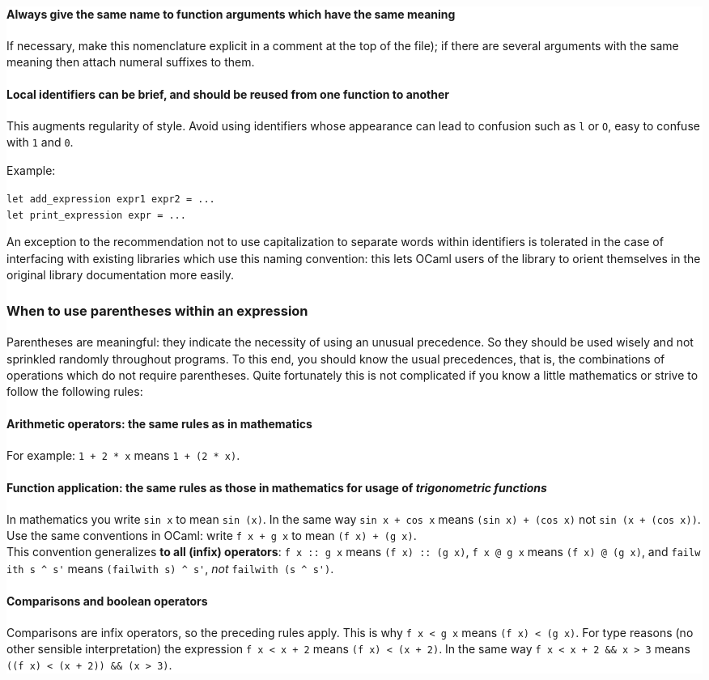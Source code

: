 #### Always give the same name to function arguments which have the same meaning

If necessary, make this nomenclature explicit in a comment at the top of
the file); if there are several arguments with the same meaning then
attach numeral suffixes to them.

#### Local identifiers can be brief, and should be reused from one function to another

This augments regularity of style. Avoid using identifiers whose
appearance can lead to confusion such as `l` or `O`, easy to confuse
with `1` and `0`.

Example:

~~~~ {ml:content="ocaml noeval"}
let add_expression expr1 expr2 = ...
let print_expression expr = ...
~~~~

An exception to the recommendation not to use capitalization to separate
words within identifiers is tolerated in the case of interfacing with
existing libraries which use this naming convention: this lets OCaml
users of the library to orient themselves in the original library
documentation more easily.

### When to use parentheses within an expression

Parentheses are meaningful: they indicate the necessity of using an
unusual precedence. So they should be used wisely and not sprinkled
randomly throughout programs. To this end, you should know the usual
precedences, that is, the combinations of operations which do not
require parentheses. Quite fortunately this is not complicated if you
know a little mathematics or strive to follow the following rules:

#### Arithmetic operators: the same rules as in mathematics

For example: `1 + 2 * x` means `1 + (2 * x)`.

#### Function application: the same rules as those in mathematics for usage of *trigonometric functions*

In mathematics you write `sin x` to mean `sin (x)`. In the same way
`sin x + cos x` means `(sin x) + (cos x)` not `sin (x + (cos x))`. Use
the same conventions in OCaml: write `f x + g x` to mean
`(f x) + (g x)`. \
This convention generalizes **to all (infix) operators**: `f x :: g x`
means `(f x) :: (g x)`, `f x @ g x` means `(f x) @ (g x)`, and
`failwith s ^ s'` means `(failwith s) ^ s'`, *not* `failwith (s ^ s')`.

#### Comparisons and boolean operators

Comparisons are infix operators, so the preceding rules apply. This is
why `f x < g x` means `(f x) < (g x)`. For type reasons (no other
sensible interpretation) the expression `f x < x + 2` means
`(f x) < (x + 2)`. In the same way `f x < x + 2 && x > 3` means
`((f x) < (x + 2)) && (x > 3)`.
